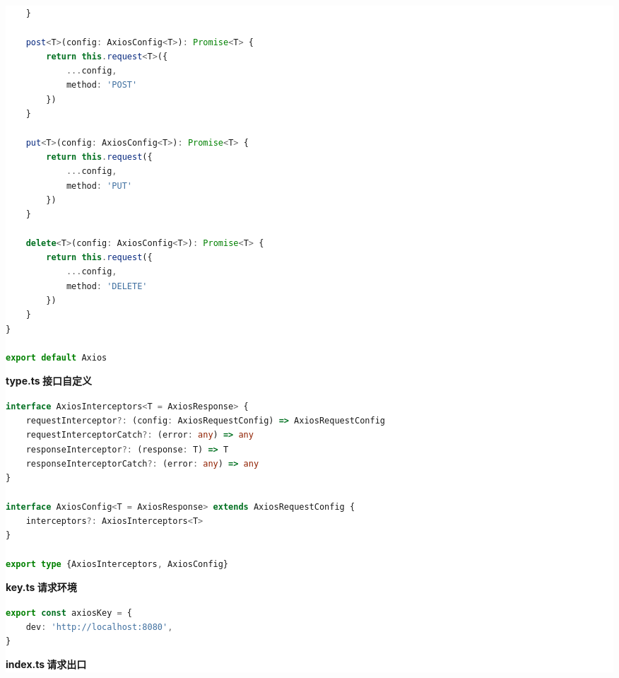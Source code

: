 ```typescript
    }

    post<T>(config: AxiosConfig<T>): Promise<T> {
        return this.request<T>({
            ...config,
            method: 'POST'
        })
    }

    put<T>(config: AxiosConfig<T>): Promise<T> {
        return this.request({
            ...config,
            method: 'PUT'
        })
    }

    delete<T>(config: AxiosConfig<T>): Promise<T> {
        return this.request({
            ...config,
            method: 'DELETE'
        })
    }
}

export default Axios
```

**type.ts 接口自定义**

```typescript
interface AxiosInterceptors<T = AxiosResponse> {
    requestInterceptor?: (config: AxiosRequestConfig) => AxiosRequestConfig
    requestInterceptorCatch?: (error: any) => any
    responseInterceptor?: (response: T) => T
    responseInterceptorCatch?: (error: any) => any
}

interface AxiosConfig<T = AxiosResponse> extends AxiosRequestConfig {
    interceptors?: AxiosInterceptors<T>
}

export type {AxiosInterceptors, AxiosConfig}
```

**key.ts 请求环境**

```typescript
export const axiosKey = {
    dev: 'http://localhost:8080',
}
```

**index.ts 请求出口**
